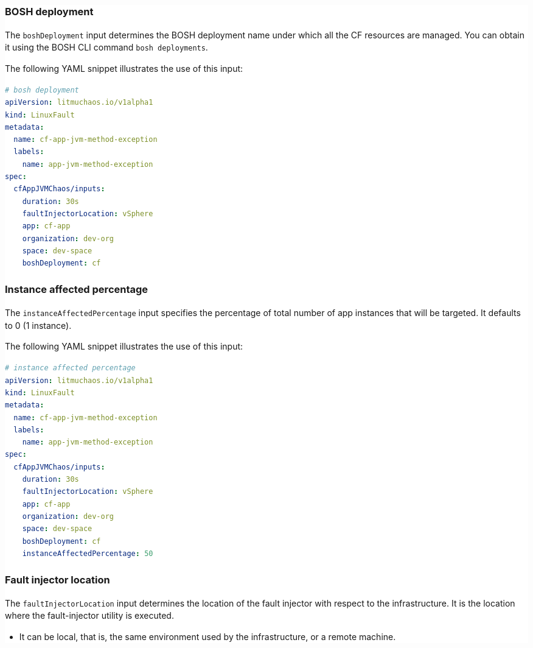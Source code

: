 ### BOSH deployment
The `boshDeployment` input determines the BOSH deployment name under which all the CF resources are managed. You can obtain it using the BOSH CLI command `bosh deployments`.

The following YAML snippet illustrates the use of this input:

[embedmd]:# (./static/manifests/cf-app-jvm-method-exception/boshDeployment.yaml yaml)
```yaml
# bosh deployment
apiVersion: litmuchaos.io/v1alpha1
kind: LinuxFault
metadata:
  name: cf-app-jvm-method-exception
  labels:
    name: app-jvm-method-exception
spec:
  cfAppJVMChaos/inputs:
    duration: 30s
    faultInjectorLocation: vSphere
    app: cf-app
    organization: dev-org
    space: dev-space
    boshDeployment: cf
```

### Instance affected percentage
The `instanceAffectedPercentage` input specifies the percentage of total number of app instances that will be targeted. It defaults to 0 (1 instance).

The following YAML snippet illustrates the use of this input:

[embedmd]:# (./static/manifests/cf-app-jvm-method-exception/instanceAffectedPercentage.yaml yaml)
```yaml
# instance affected percentage
apiVersion: litmuchaos.io/v1alpha1
kind: LinuxFault
metadata:
  name: cf-app-jvm-method-exception
  labels:
    name: app-jvm-method-exception
spec:
  cfAppJVMChaos/inputs:
    duration: 30s
    faultInjectorLocation: vSphere
    app: cf-app
    organization: dev-org
    space: dev-space
    boshDeployment: cf
    instanceAffectedPercentage: 50
```

### Fault injector location
The `faultInjectorLocation` input determines the location of the fault injector with respect to the infrastructure. It is the location where the fault-injector utility is executed.
- It can be local, that is, the same environment used by the infrastructure, or a remote machine.
